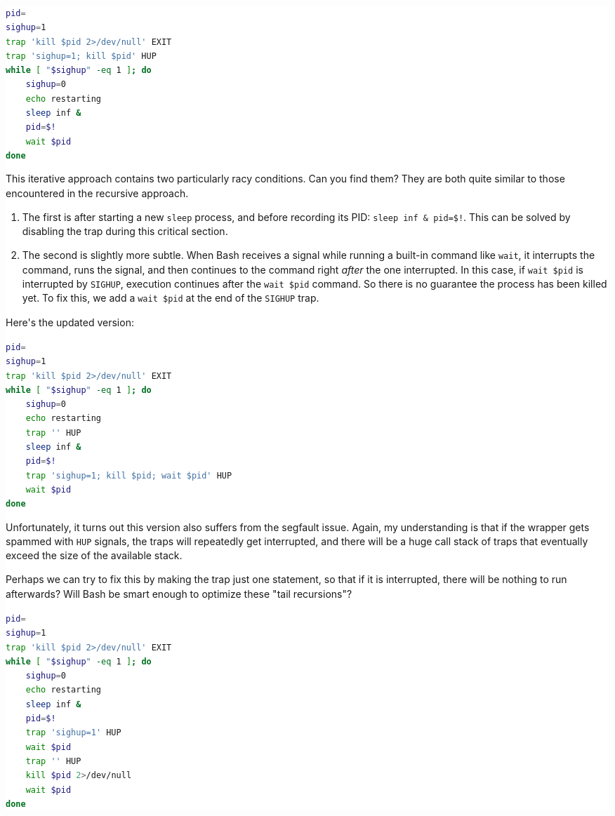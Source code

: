 ```sh
pid=
sighup=1
trap 'kill $pid 2>/dev/null' EXIT
trap 'sighup=1; kill $pid' HUP
while [ "$sighup" -eq 1 ]; do
    sighup=0
    echo restarting
    sleep inf &
    pid=$!
    wait $pid
done
```

This iterative approach contains two particularly racy conditions.  Can you find them?  They are both quite similar to those encountered in the recursive approach.

1. The first is after starting a new `sleep` process, and before recording its PID: `sleep inf & pid=$!`.  This can be solved by disabling the trap during this critical section.

2. The second is slightly more subtle.  When Bash receives a signal while running a built-in command like `wait`, it interrupts the command, runs the signal, and then continues to the command right *after* the one interrupted.  In this case, if `wait $pid` is interrupted by `SIGHUP`, execution continues after the `wait $pid` command.  So there is no guarantee the process has been killed yet.  To fix this, we add a `wait $pid` at the end of the `SIGHUP` trap.

Here's the updated version:

```sh
pid=
sighup=1
trap 'kill $pid 2>/dev/null' EXIT
while [ "$sighup" -eq 1 ]; do
    sighup=0
    echo restarting
    trap '' HUP
    sleep inf &
    pid=$!
    trap 'sighup=1; kill $pid; wait $pid' HUP
    wait $pid
done
```

Unfortunately, it turns out this version also suffers from the segfault issue.  Again, my understanding is that if the wrapper gets spammed with `HUP` signals, the traps will repeatedly get interrupted, and there will be a huge call stack of traps that eventually exceed the size of the available stack.

Perhaps we can try to fix this by making the trap just one statement, so that if it is interrupted, there will be nothing to run afterwards?  Will Bash be smart enough to optimize these "tail recursions"?

```sh
pid=
sighup=1
trap 'kill $pid 2>/dev/null' EXIT
while [ "$sighup" -eq 1 ]; do
    sighup=0
    echo restarting
    sleep inf &
    pid=$!
    trap 'sighup=1' HUP
    wait $pid
    trap '' HUP
    kill $pid 2>/dev/null
    wait $pid
done
```
